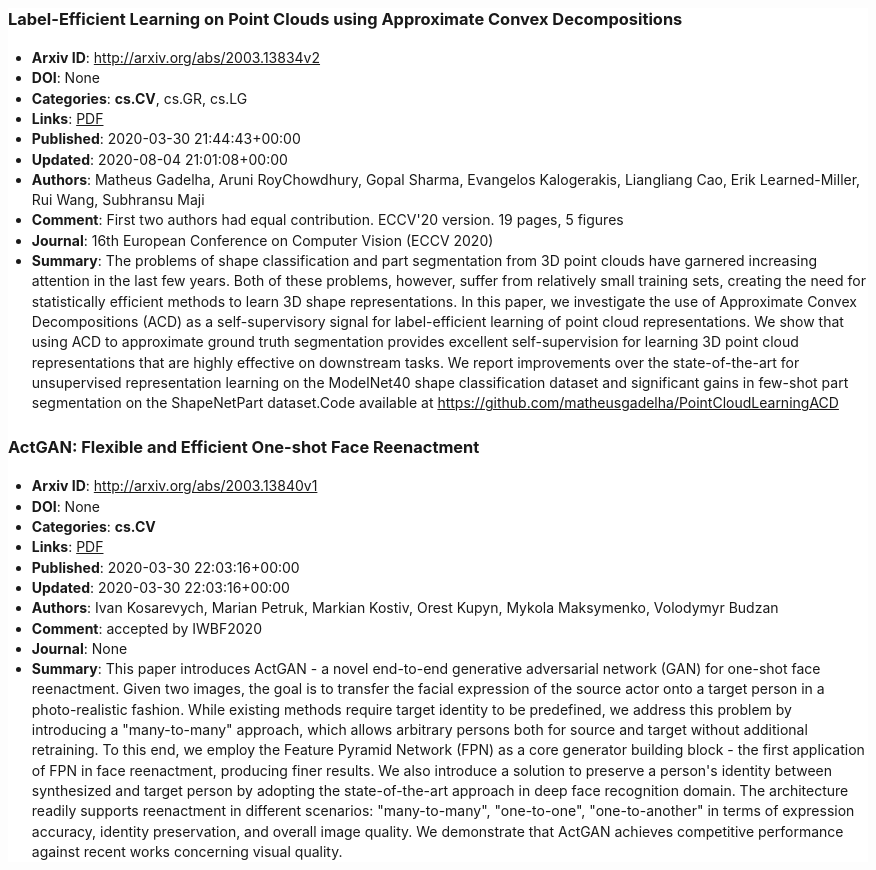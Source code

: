 

### Label-Efficient Learning on Point Clouds using Approximate Convex Decompositions
- **Arxiv ID**: http://arxiv.org/abs/2003.13834v2
- **DOI**: None
- **Categories**: **cs.CV**, cs.GR, cs.LG
- **Links**: [PDF](http://arxiv.org/pdf/2003.13834v2)
- **Published**: 2020-03-30 21:44:43+00:00
- **Updated**: 2020-08-04 21:01:08+00:00
- **Authors**: Matheus Gadelha, Aruni RoyChowdhury, Gopal Sharma, Evangelos Kalogerakis, Liangliang Cao, Erik Learned-Miller, Rui Wang, Subhransu Maji
- **Comment**: First two authors had equal contribution. ECCV'20 version. 19 pages,
  5 figures
- **Journal**: 16th European Conference on Computer Vision (ECCV 2020)
- **Summary**: The problems of shape classification and part segmentation from 3D point clouds have garnered increasing attention in the last few years. Both of these problems, however, suffer from relatively small training sets, creating the need for statistically efficient methods to learn 3D shape representations. In this paper, we investigate the use of Approximate Convex Decompositions (ACD) as a self-supervisory signal for label-efficient learning of point cloud representations. We show that using ACD to approximate ground truth segmentation provides excellent self-supervision for learning 3D point cloud representations that are highly effective on downstream tasks. We report improvements over the state-of-the-art for unsupervised representation learning on the ModelNet40 shape classification dataset and significant gains in few-shot part segmentation on the ShapeNetPart dataset.Code available at https://github.com/matheusgadelha/PointCloudLearningACD



### ActGAN: Flexible and Efficient One-shot Face Reenactment
- **Arxiv ID**: http://arxiv.org/abs/2003.13840v1
- **DOI**: None
- **Categories**: **cs.CV**
- **Links**: [PDF](http://arxiv.org/pdf/2003.13840v1)
- **Published**: 2020-03-30 22:03:16+00:00
- **Updated**: 2020-03-30 22:03:16+00:00
- **Authors**: Ivan Kosarevych, Marian Petruk, Markian Kostiv, Orest Kupyn, Mykola Maksymenko, Volodymyr Budzan
- **Comment**: accepted by IWBF2020
- **Journal**: None
- **Summary**: This paper introduces ActGAN - a novel end-to-end generative adversarial network (GAN) for one-shot face reenactment. Given two images, the goal is to transfer the facial expression of the source actor onto a target person in a photo-realistic fashion. While existing methods require target identity to be predefined, we address this problem by introducing a "many-to-many" approach, which allows arbitrary persons both for source and target without additional retraining. To this end, we employ the Feature Pyramid Network (FPN) as a core generator building block - the first application of FPN in face reenactment, producing finer results. We also introduce a solution to preserve a person's identity between synthesized and target person by adopting the state-of-the-art approach in deep face recognition domain. The architecture readily supports reenactment in different scenarios: "many-to-many", "one-to-one", "one-to-another" in terms of expression accuracy, identity preservation, and overall image quality. We demonstrate that ActGAN achieves competitive performance against recent works concerning visual quality.
